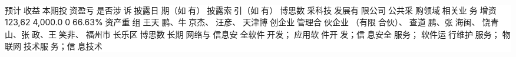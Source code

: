 预计
收益
本期投
资盈亏
是否涉
诉
披露日
期（如
有）
披露索
引（如
有）
博思数
采科技
发展有
限公司
公共采
购领域
相关业
务
增资
123,62
4,000.0
0
66.63%
资产重
组
王天
鹏、牛
京杰、
汪彦、
天津博
创企业
管理合
伙企业
（有限
合伙）、
查道
鹏、张
海闽、
饶青
山、张
政、王
笑非、
福州市
长乐区
博思数
长期
网络与
信息安
全软件
开发；
应用软
件开
发；信
息安全
服务；
软件运
行维护
服务；
物联网
技术服
务；信
息技术